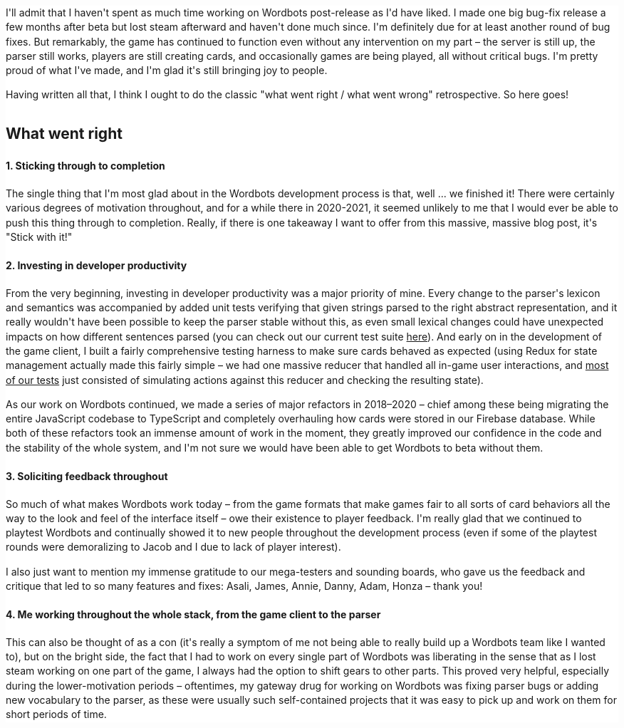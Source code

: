 I'll admit that I haven't spent as much time working on Wordbots post-release as I'd have liked. I made one big bug-fix release a few months after beta but lost steam afterward and haven't done much since. I'm definitely due for at least another round of bug fixes. But remarkably, the game has continued to function even without any intervention on my part – the server is still up, the parser still works, players are still creating cards, and occasionally games are being played, all without critical bugs. I'm pretty proud of what I've made, and I'm glad it's still bringing joy to people.

Having written all that, I think I ought to do the classic "what went right / what went wrong" retrospective. So here goes!

## <a name="what-went-right"></a>What went right

#### 1. Sticking through to completion

The single thing that I'm most glad about in the Wordbots development process is that, well ... we finished it! There were certainly various degrees of motivation throughout, and for a while there in 2020-2021, it seemed unlikely to me that I would ever be able to push this thing through to completion. Really, if there is one takeaway I want to offer from this massive, massive blog post, it's "Stick with it!" 

#### 2. Investing in developer productivity

From the very beginning, investing in developer productivity was a major priority of mine. Every change to the parser's lexicon and semantics was accompanied by added unit tests verifying that given strings parsed to the right abstract representation, and it really wouldn't have been possible to keep the parser stable without this, as even small lexical changes could have unexpected impacts on how different sentences parsed (you can check out our current test suite [here]()). And early on in the development of the game client, I built a fairly comprehensive testing harness to make sure cards behaved as expected (using Redux for state management actually made this fairly simple – we had one massive reducer that handled all in-game user interactions, and [most of our tests]() just consisted of simulating actions against this reducer and checking the resulting state).

As our work on Wordbots continued, we made a series of major refactors in 2018–2020 – chief among these being migrating the entire JavaScript codebase to TypeScript and completely overhauling how cards were stored in our Firebase database. While both of these refactors took an immense amount of work in the moment, they greatly improved our confidence in the code and the stability of the whole system, and I'm not sure we would have been able to get Wordbots to beta without them.

#### 3. Soliciting feedback throughout

So much of what makes Wordbots work today – from the game formats that make games fair to all sorts of card behaviors all the way to the look and feel of the interface itself – owe their existence to player feedback. I'm really glad that we continued to playtest Wordbots and continually showed it to new people throughout the development process (even if some of the playtest rounds were demoralizing to Jacob and I due to lack of player interest). 

I also just want to mention my immense gratitude to our mega-testers and sounding boards, who gave us the feedback and critique that led to so many features and fixes: Asali, James, Annie, Danny, Adam, Honza – thank you!

#### 4. Me working throughout the whole stack, from the game client to the parser

This can also be thought of as a con (it's really a symptom of me not being able to really build up a Wordbots team like I wanted to), but on the bright side, the fact that I had to work on every single part of Wordbots was liberating in the sense that as I lost steam working on one part of the game, I always had the option to shift gears to other parts. This proved very helpful, especially during the lower-motivation periods – oftentimes, my gateway drug for working on Wordbots was fixing parser bugs or adding new vocabulary to the parser, as these were usually such self-contained projects that it was easy to pick up and work on them for short periods of time. 
